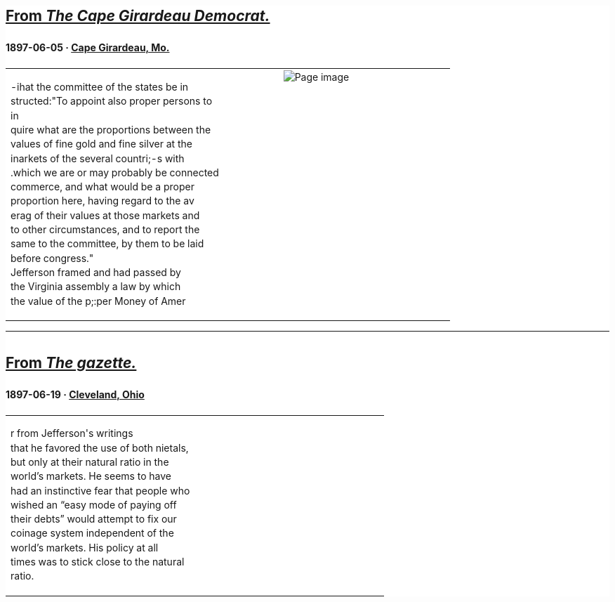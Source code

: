 
## [From _The Cape Girardeau Democrat._](https://www.loc.gov/resource/sn89066818/1897-06-05/ed-1/?sp=8)

#### 1897-06-05 &middot; [Cape Girardeau, Mo.](http://dbpedia.org/resource/Cape_Girardeau%2C_Missouri)

<table style="width: 100%;"><tr><td style="width: 50%">

  
-ihat the committee of the states be in­  
structed:&quot;To appoint also proper persons to in­  
quire what are the proportions between the  
values of fine gold and fine silver at the  
inarkets of the several countri;-s with  
.which we are or may probably be connected  
commerce, and what would be a proper  
proportion here, having regard to the av­  
erag of their values at those markets and  
to other circumstances, and to report the  
same to the committee, by them to be laid  
before congress.&quot;  
Jefferson framed and had passed by  
the Virginia assembly a law by which  
the value of the p;:per Money of Amer
</td><td style="width: 50%; max-height: 75%; margin: auto; display: block;">
<img alt="Page image" src="https://tile.loc.gov/image-services/iiif/service:ndnp:mohi:batch_mohi_jerome_ver01:data:sn89066818:00200292340:1897060501:0186/pct:22.696676482961717,52.03240058910162,13.504417332772402,7.511045655375552/!600,600/0/default.jpg"/>
</td>
</tr></table>

---

## [From _The gazette._](https://www.loc.gov/resource/sn83035387/1897-06-19/ed-1/?sp=1)

#### 1897-06-19 &middot; [Cleveland, Ohio](http://dbpedia.org/resource/Cleveland)

<table style="width: 100%;"><tr><td style="width: 50%">

r from Jefferson&#x27;s writings  
that he favored the use of both nietals,  
but only at their natural ratio in the  
world’s markets. He seems to have  
had an instinctive fear that people who  
wished an “easy mode of paying off  
their debts” would attempt to fix our  
coinage system independent of the  
world’s markets. His policy at all  
times was to stick close to the natural  
ratio.  
  